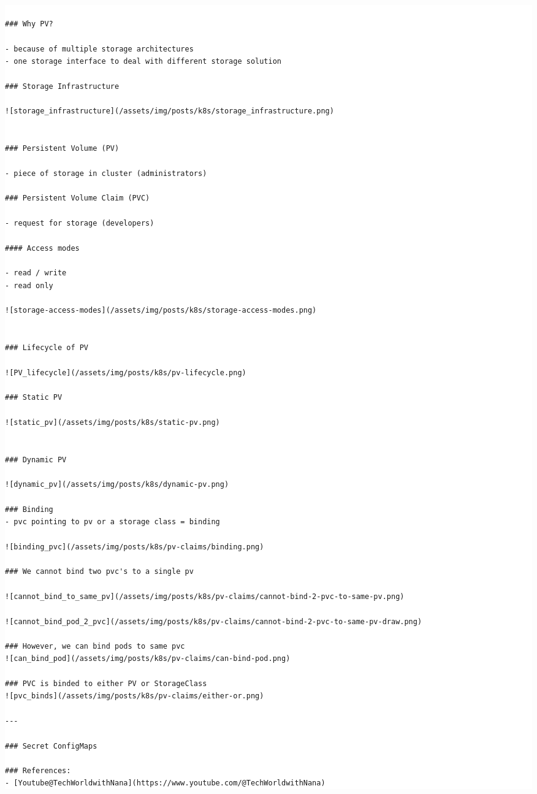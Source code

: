 ```

### Why PV?

- because of multiple storage architectures
- one storage interface to deal with different storage solution

### Storage Infrastructure

![storage_infrastructure](/assets/img/posts/k8s/storage_infrastructure.png)


### Persistent Volume (PV)

- piece of storage in cluster (administrators)

### Persistent Volume Claim (PVC)

- request for storage (developers)

#### Access modes

- read / write
- read only

![storage-access-modes](/assets/img/posts/k8s/storage-access-modes.png)


### Lifecycle of PV

![PV_lifecycle](/assets/img/posts/k8s/pv-lifecycle.png)

### Static PV

![static_pv](/assets/img/posts/k8s/static-pv.png)


### Dynamic PV

![dynamic_pv](/assets/img/posts/k8s/dynamic-pv.png)

### Binding
- pvc pointing to pv or a storage class = binding

![binding_pvc](/assets/img/posts/k8s/pv-claims/binding.png)

### We cannot bind two pvc's to a single pv

![cannot_bind_to_same_pv](/assets/img/posts/k8s/pv-claims/cannot-bind-2-pvc-to-same-pv.png)

![cannot_bind_pod_2_pvc](/assets/img/posts/k8s/pv-claims/cannot-bind-2-pvc-to-same-pv-draw.png)

### However, we can bind pods to same pvc
![can_bind_pod](/assets/img/posts/k8s/pv-claims/can-bind-pod.png)

### PVC is binded to either PV or StorageClass
![pvc_binds](/assets/img/posts/k8s/pv-claims/either-or.png)

---

### Secret ConfigMaps

### References:
- [Youtube@TechWorldwithNana](https://www.youtube.com/@TechWorldwithNana)
```